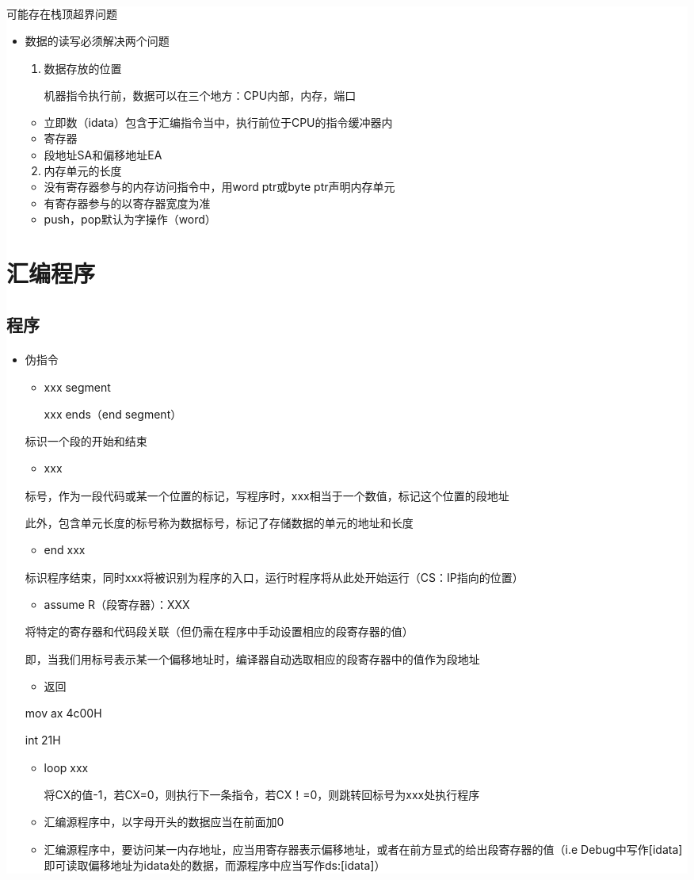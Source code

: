   可能存在栈顶超界问题

- 数据的读写必须解决两个问题

  1. 数据存放的位置

     机器指令执行前，数据可以在三个地方：CPU内部，内存，端口

  - 立即数（idata）包含于汇编指令当中，执行前位于CPU的指令缓冲器内
  - 寄存器
  - 段地址SA和偏移地址EA

  2. 内存单元的长度

  - 没有寄存器参与的内存访问指令中，用word ptr或byte ptr声明内存单元
  - 有寄存器参与的以寄存器宽度为准
  - push，pop默认为字操作（word）

# 汇编程序

## 程序

- 伪指令

  - xxx segment

    xxx ends（end segment）

  标识一个段的开始和结束

  - xxx

  标号，作为一段代码或某一个位置的标记，写程序时，xxx相当于一个数值，标记这个位置的段地址

  此外，包含单元长度的标号称为数据标号，标记了存储数据的单元的地址和长度

  - end xxx

  标识程序结束，同时xxx将被识别为程序的入口，运行时程序将从此处开始运行（CS：IP指向的位置）

  - assume R（段寄存器）：XXX

  将特定的寄存器和代码段关联（但仍需在程序中手动设置相应的段寄存器的值）

  即，当我们用标号表示某一个偏移地址时，编译器自动选取相应的段寄存器中的值作为段地址

  - 返回

  mov ax 4c00H

  int 21H

  - loop xxx

    将CX的值-1，若CX=0，则执行下一条指令，若CX！=0，则跳转回标号为xxx处执行程序

  - 汇编源程序中，以字母开头的数据应当在前面加0

  - 汇编源程序中，要访问某一内存地址，应当用寄存器表示偏移地址，或者在前方显式的给出段寄存器的值（i.e Debug中写作[idata]即可读取偏移地址为idata处的数据，而源程序中应当写作ds:[idata]）
